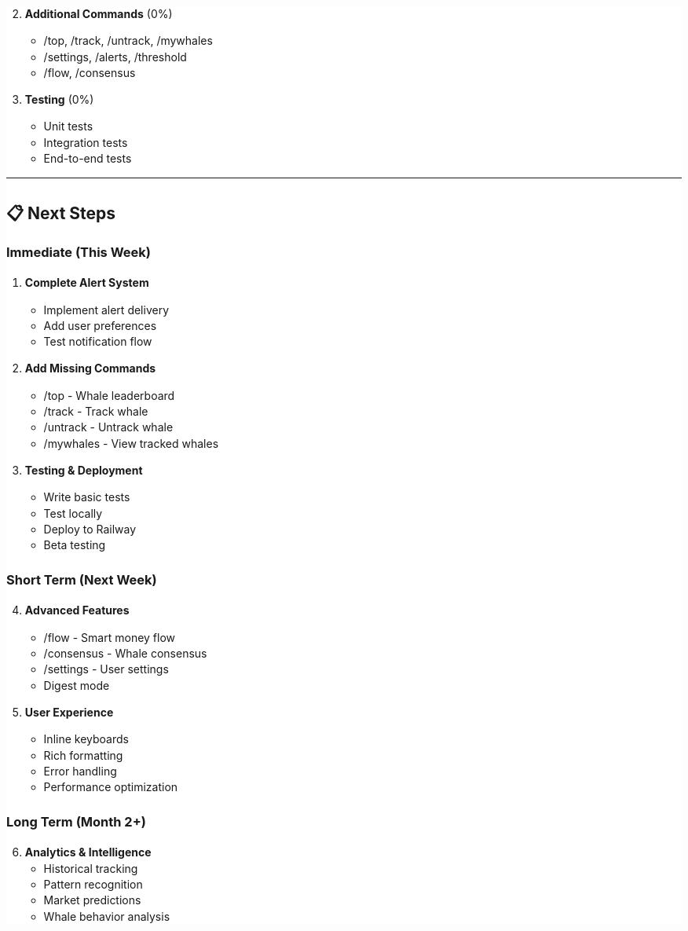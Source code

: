 2. **Additional Commands** (0%)
   - /top, /track, /untrack, /mywhales
   - /settings, /alerts, /threshold
   - /flow, /consensus

3. **Testing** (0%)
   - Unit tests
   - Integration tests
   - End-to-end tests

---

## 📋 Next Steps

### Immediate (This Week)
1. **Complete Alert System**
   - Implement alert delivery
   - Add user preferences
   - Test notification flow

2. **Add Missing Commands**
   - /top - Whale leaderboard
   - /track - Track whale
   - /untrack - Untrack whale
   - /mywhales - View tracked whales

3. **Testing & Deployment**
   - Write basic tests
   - Test locally
   - Deploy to Railway
   - Beta testing

### Short Term (Next Week)
4. **Advanced Features**
   - /flow - Smart money flow
   - /consensus - Whale consensus
   - /settings - User settings
   - Digest mode

5. **User Experience**
   - Inline keyboards
   - Rich formatting
   - Error handling
   - Performance optimization

### Long Term (Month 2+)
6. **Analytics & Intelligence**
   - Historical tracking
   - Pattern recognition
   - Market predictions
   - Whale behavior analysis
